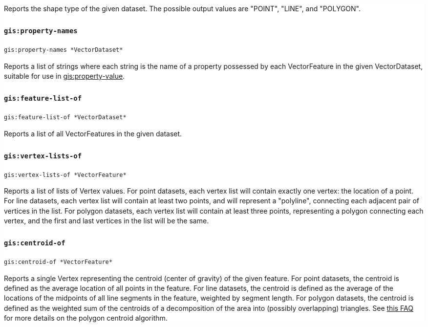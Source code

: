 Reports the shape type of the given dataset. The possible output
values are "POINT", "LINE", and "POLYGON".


### `gis:property-names`

```NetLogo
gis:property-names *VectorDataset*
```


Reports a list of strings where each string is the name of a
property possessed by each VectorFeature in the given
VectorDataset, suitable for use in [gis:property-value](#gisproperty-value).



### `gis:feature-list-of`

```NetLogo
gis:feature-list-of *VectorDataset*
```

Reports a list of all VectorFeatures in the given dataset.


### `gis:vertex-lists-of`

```NetLogo
gis:vertex-lists-of *VectorFeature*
```


Reports a list of lists of Vertex values. For point datasets, each
vertex list will contain exactly one vertex: the location of a
point. For line datasets, each vertex list will contain at least
two points, and will represent a "polyline", connecting
each adjacent pair of vertices in the list. For polygon datasets,
each vertex list will contain at least three points, representing a
polygon connecting each vertex, and the first and last vertices in
the list will be the same.



### `gis:centroid-of`

```NetLogo
gis:centroid-of *VectorFeature*
```


Reports a single Vertex representing the centroid (center of
gravity) of the given feature. For point datasets, the centroid is
defined as the average location of all points in the feature. For
line datasets, the centroid is defined as the average of the
locations of the midpoints of all line segments in the feature,
weighted by segment length. For polygon datasets, the centroid is
defined as the weighted sum of the centroids of a decomposition of
the area into (possibly overlapping) triangles. See <a href="http://www.faqs.org/faqs/graphics/algorithms-faq/" target="_blank">this FAQ</a>
for more details on the polygon centroid algorithm.
